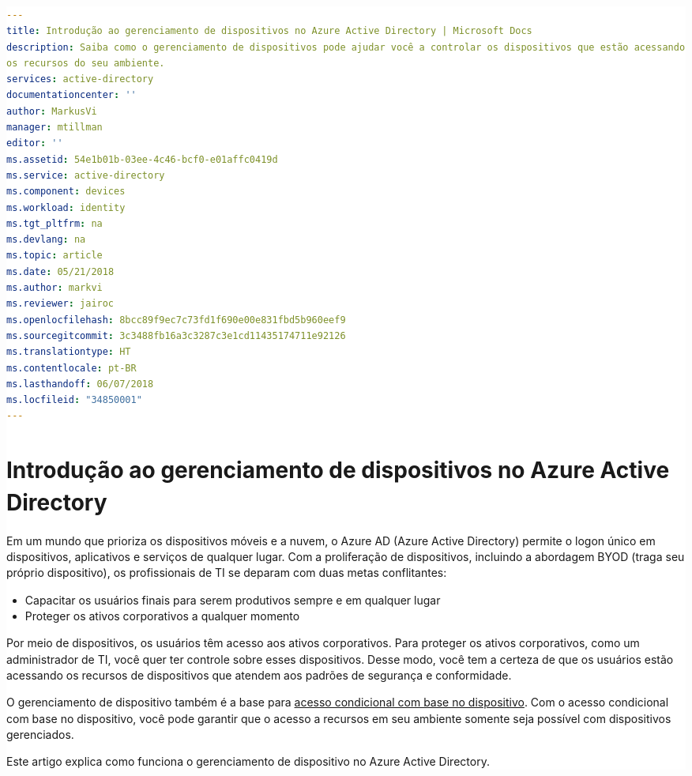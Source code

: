 ```yaml
---
title: Introdução ao gerenciamento de dispositivos no Azure Active Directory | Microsoft Docs
description: Saiba como o gerenciamento de dispositivos pode ajudar você a controlar os dispositivos que estão acessando os recursos do seu ambiente.
services: active-directory
documentationcenter: ''
author: MarkusVi
manager: mtillman
editor: ''
ms.assetid: 54e1b01b-03ee-4c46-bcf0-e01affc0419d
ms.service: active-directory
ms.component: devices
ms.workload: identity
ms.tgt_pltfrm: na
ms.devlang: na
ms.topic: article
ms.date: 05/21/2018
ms.author: markvi
ms.reviewer: jairoc
ms.openlocfilehash: 8bcc89f9ec7c73fd1f690e00e831fbd5b960eef9
ms.sourcegitcommit: 3c3488fb16a3c3287c3e1cd11435174711e92126
ms.translationtype: HT
ms.contentlocale: pt-BR
ms.lasthandoff: 06/07/2018
ms.locfileid: "34850001"
---
```

# <a name="introduction-to-device-management-in-azure-active-directory"></a>Introdução ao gerenciamento de dispositivos no Azure Active Directory

Em um mundo que prioriza os dispositivos móveis e a nuvem, o Azure AD (Azure Active Directory) permite o logon único em dispositivos, aplicativos e serviços de qualquer lugar. Com a proliferação de dispositivos, incluindo a abordagem BYOD (traga seu próprio dispositivo), os profissionais de TI se deparam com duas metas conflitantes:

- Capacitar os usuários finais para serem produtivos sempre e em qualquer lugar
- Proteger os ativos corporativos a qualquer momento

Por meio de dispositivos, os usuários têm acesso aos ativos corporativos. Para proteger os ativos corporativos, como um administrador de TI, você quer ter controle sobre esses dispositivos. Desse modo, você tem a certeza de que os usuários estão acessando os recursos de dispositivos que atendem aos padrões de segurança e conformidade. 

O gerenciamento de dispositivo também é a base para [acesso condicional com base no dispositivo](active-directory-conditional-access-policy-connected-applications.md). Com o acesso condicional com base no dispositivo, você pode garantir que o acesso a recursos em seu ambiente somente seja possível com dispositivos gerenciados.   

Este artigo explica como funciona o gerenciamento de dispositivo no Azure Active Directory.
